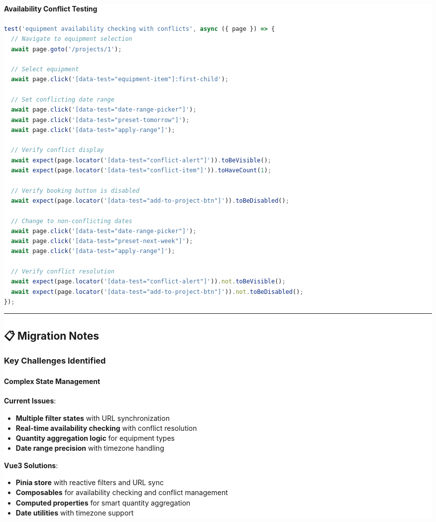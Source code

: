 #### Availability Conflict Testing

```typescript
test('equipment availability checking with conflicts', async ({ page }) => {
  // Navigate to equipment selection
  await page.goto('/projects/1');

  // Select equipment
  await page.click('[data-test="equipment-item"]:first-child');

  // Set conflicting date range
  await page.click('[data-test="date-range-picker"]');
  await page.click('[data-test="preset-tomorrow"]');
  await page.click('[data-test="apply-range"]');

  // Verify conflict display
  await expect(page.locator('[data-test="conflict-alert"]')).toBeVisible();
  await expect(page.locator('[data-test="conflict-item"]')).toHaveCount(1);

  // Verify booking button is disabled
  await expect(page.locator('[data-test="add-to-project-btn"]')).toBeDisabled();

  // Change to non-conflicting dates
  await page.click('[data-test="date-range-picker"]');
  await page.click('[data-test="preset-next-week"]');
  await page.click('[data-test="apply-range"]');

  // Verify conflict resolution
  await expect(page.locator('[data-test="conflict-alert"]')).not.toBeVisible();
  await expect(page.locator('[data-test="add-to-project-btn"]')).not.toBeDisabled();
});
```

---

## 📋 Migration Notes

### Key Challenges Identified

#### Complex State Management

**Current Issues**:

- **Multiple filter states** with URL synchronization
- **Real-time availability checking** with conflict resolution
- **Quantity aggregation logic** for equipment types
- **Date range precision** with timezone handling

**Vue3 Solutions**:

- **Pinia store** with reactive filters and URL sync
- **Composables** for availability checking and conflict management
- **Computed properties** for smart quantity aggregation
- **Date utilities** with timezone support
